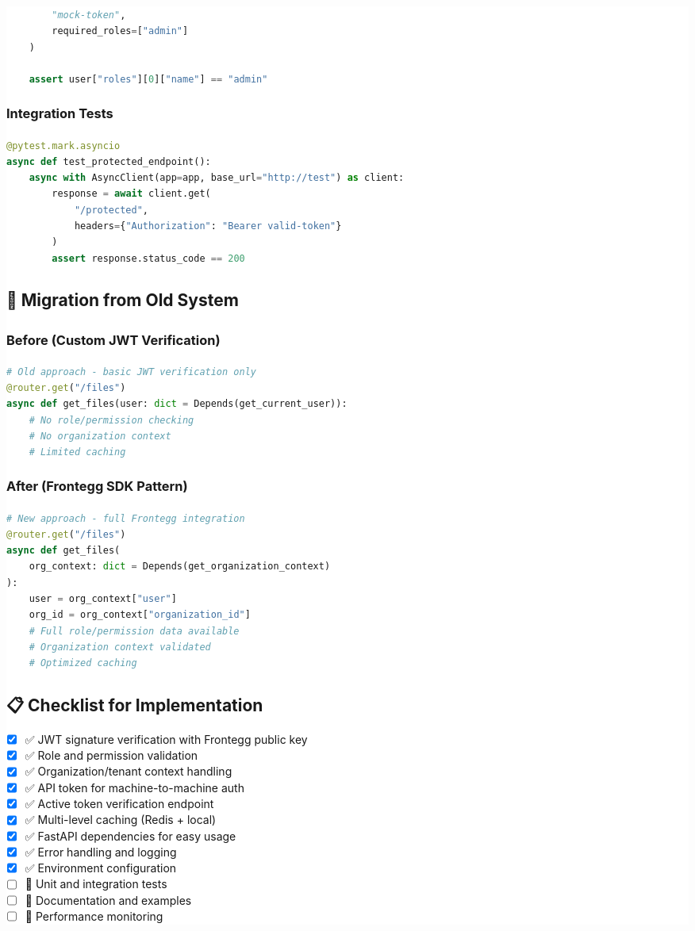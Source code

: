 ```python
        "mock-token",
        required_roles=["admin"]
    )
    
    assert user["roles"][0]["name"] == "admin"
```

### **Integration Tests**
```python
@pytest.mark.asyncio
async def test_protected_endpoint():
    async with AsyncClient(app=app, base_url="http://test") as client:
        response = await client.get(
            "/protected",
            headers={"Authorization": "Bearer valid-token"}
        )
        assert response.status_code == 200
```

## 🔄 **Migration from Old System**

### **Before (Custom JWT Verification)**
```python
# Old approach - basic JWT verification only
@router.get("/files")
async def get_files(user: dict = Depends(get_current_user)):
    # No role/permission checking
    # No organization context
    # Limited caching
```

### **After (Frontegg SDK Pattern)**
```python
# New approach - full Frontegg integration
@router.get("/files")
async def get_files(
    org_context: dict = Depends(get_organization_context)
):
    user = org_context["user"]
    org_id = org_context["organization_id"]
    # Full role/permission data available
    # Organization context validated
    # Optimized caching
```

## 📋 **Checklist for Implementation**

- [x] ✅ JWT signature verification with Frontegg public key
- [x] ✅ Role and permission validation
- [x] ✅ Organization/tenant context handling
- [x] ✅ API token for machine-to-machine auth
- [x] ✅ Active token verification endpoint
- [x] ✅ Multi-level caching (Redis + local)
- [x] ✅ FastAPI dependencies for easy usage
- [x] ✅ Error handling and logging
- [x] ✅ Environment configuration
- [ ] 🔄 Unit and integration tests
- [ ] 🔄 Documentation and examples
- [ ] 🔄 Performance monitoring
